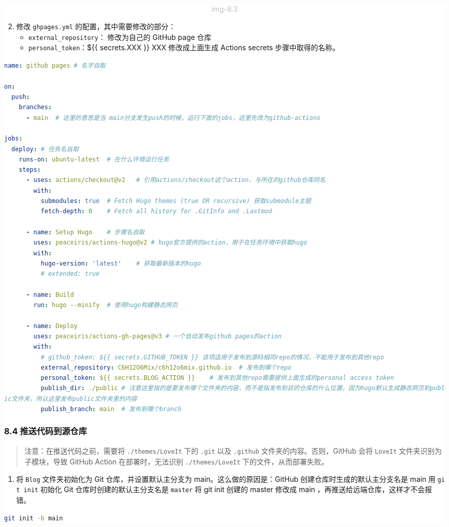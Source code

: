 <center><font color=silver>img-8.3</font></center>

2. 修改 `ghpages.yml` 的配置，其中需要修改的部分：
   - `external_repository`： 修改为自己的 GitHub page 仓库
   - `personal_token`：${{ secrets.XXX }} XXX 修改成上面生成 Actions secrets 步骤中取得的名称。

```yaml
name: github pages # 名字自取

on:
  push:
    branches:
      - main  # 这里的意思是当 main分支发生push的时候，运行下面的jobs，这里先改为github-actions

jobs:
  deploy: # 任务名自取
    runs-on: ubuntu-latest	# 在什么环境运行任务
    steps:
      - uses: actions/checkout@v2	# 引用actions/checkout这个action，与所在的github仓库同名
        with:
          submodules: true  # Fetch Hugo themes (true OR recursive) 获取submodule主题
          fetch-depth: 0    # Fetch all history for .GitInfo and .Lastmod

      - name: Setup Hugo	# 步骤名自取
        uses: peaceiris/actions-hugo@v2	# hugo官方提供的action，用于在任务环境中获取hugo
        with:
          hugo-version: 'latest'	# 获取最新版本的hugo
          # extended: true

      - name: Build
        run: hugo --minify	# 使用hugo构建静态网页

      - name: Deploy
        uses: peaceiris/actions-gh-pages@v3	# 一个自动发布github pages的action
        with:
          # github_token: ${{ secrets.GITHUB_TOKEN }} 该项适用于发布到源码相同repo的情况，不能用于发布到其他repo
          external_repository: C6H12O6Mix/c6h12o6mix.github.io	# 发布到哪个repo
          personal_token: ${{ secrets.BLOG_ACTION }}	# 发布到其他repo需要提供上面生成的personal access token
          publish_dir: ./public	# 注意这里指的是要发布哪个文件夹的内容，而不是指发布到目的仓库的什么位置，因为hugo默认生成静态网页到public文件夹，所以这里发布public文件夹里的内容
          publish_branch: main	# 发布到哪个branch
```

### 8.4 推送代码到源仓库

> 注意：在推送代码之前，需要将 `./themes/LoveIt` 下的 `.git` 以及 `.github` 文件夹的内容。否则，GitHub 会将 `LoveIt` 文件夹识别为子模块，导致 GitHub Action 在部署时，无法识别 `./themes/LoveIt` 下的文件，从而部署失败。

1. 将 `Blog` 文件夹初始化为 Git 仓库，并设置默认主分支为 main。这么做的原因是：GitHub 创建仓库时生成的默认主分支名是 main 用 `git init` 初始化 Git 仓库时创建的默认主分支名是 `master` 将 git init 创建的 master 修改成 main ，再推送给远端仓库，这样才不会报错。

```bash
git init -b main
```
